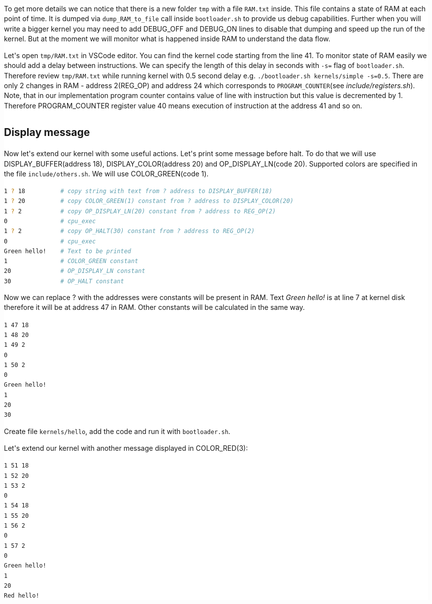 To get more details we can notice that there is a new folder `tmp` with a file `RAM.txt` inside. This file contains a state of RAM at each point of time. It is dumped via `dump_RAM_to_file` call inside `bootloader.sh` to provide us debug capabilities. Further when you will write a bigger kernel you may need to add DEBUG_OFF and DEBUG_ON lines to disable that dumping and speed up the run of the kernel. But at the moment we will monitor what is happened inside RAM to understand the data flow.

Let's open `tmp/RAM.txt` in VSCode editor. You can find the kernel code starting from the line 41. To monitor state of RAM easily we should add a delay between instructions. We can specify the length of this delay in seconds with `-s=` flag of `bootloader.sh`.
Therefore review `tmp/RAM.txt` while running kernel with 0.5 second delay e.g. `./bootloader.sh kernels/simple -s=0.5`. There are only 2 changes in RAM - address 2(REG_OP) and address 24 which corresponds to `PROGRAM_COUNTER`(see *include/registers.sh*). Note, that in our implementation program counter contains value of line with instruction but this value is decremented by 1. Therefore PROGRAM_COUNTER register value 40 means execution of instruction at the address 41 and so on.

## Display message
Now let's extend our kernel with some useful actions. Let's print some message before halt. To do that we will use DISPLAY_BUFFER(address 18), DISPLAY_COLOR(address 20) and OP_DISPLAY_LN(code 20). Supported colors are specified in the file `include/others.sh`. We will use COLOR_GREEN(code 1).
```bash
1 ? 18          # copy string with text from ? address to DISPLAY_BUFFER(18)
1 ? 20          # copy COLOR_GREEN(1) constant from ? address to DISPLAY_COLOR(20)
1 ? 2           # copy OP_DISPLAY_LN(20) constant from ? address to REG_OP(2)
0               # cpu_exec
1 ? 2           # copy OP_HALT(30) constant from ? address to REG_OP(2)
0               # cpu_exec
Green hello!    # Text to be printed
1               # COLOR_GREEN constant
20              # OP_DISPLAY_LN constant
30              # OP_HALT constant
```

Now we can replace ? with the addresses were constants will be present in RAM. Text *Green hello!* is at line 7 at kernel disk therefore it will be at address 47 in RAM. Other constants will be calculated in the same way.
```bash
1 47 18
1 48 20
1 49 2
0
1 50 2
0
Green hello!
1
20
30
```
Create file `kernels/hello`, add the code and run it with `bootloader.sh`.

Let's extend our kernel with another message displayed in COLOR_RED(3):
```bash
1 51 18
1 52 20
1 53 2
0
1 54 18
1 55 20
1 56 2
0
1 57 2
0
Green hello!
1
20
Red hello!
```